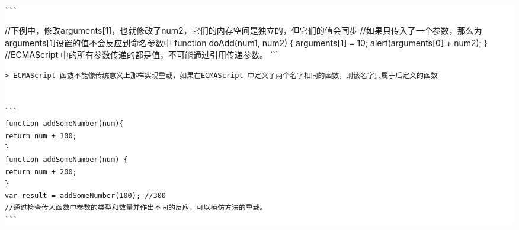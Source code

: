     ```
//下例中，修改arguments[1]，也就修改了num2，它们的内存空间是独立的，但它们的值会同步
//如果只传入了一个参数，那么为arguments[1]设置的值不会反应到命名参数中
function doAdd(num1, num2) {
arguments[1] = 10;
alert(arguments[0] + num2);
}
//ECMAScript 中的所有参数传递的都是值，不可能通过引用传递参数。
    ```

    > ECMAScript 函数不能像传统意义上那样实现重载，如果在ECMAScript 中定义了两个名字相同的函数，则该名字只属于后定义的函数


    ```
    function addSomeNumber(num){
    return num + 100;
    }
    function addSomeNumber(num) {
    return num + 200;
    }
    var result = addSomeNumber(100); //300
    //通过检查传入函数中参数的类型和数量并作出不同的反应，可以模仿方法的重载。
    ```